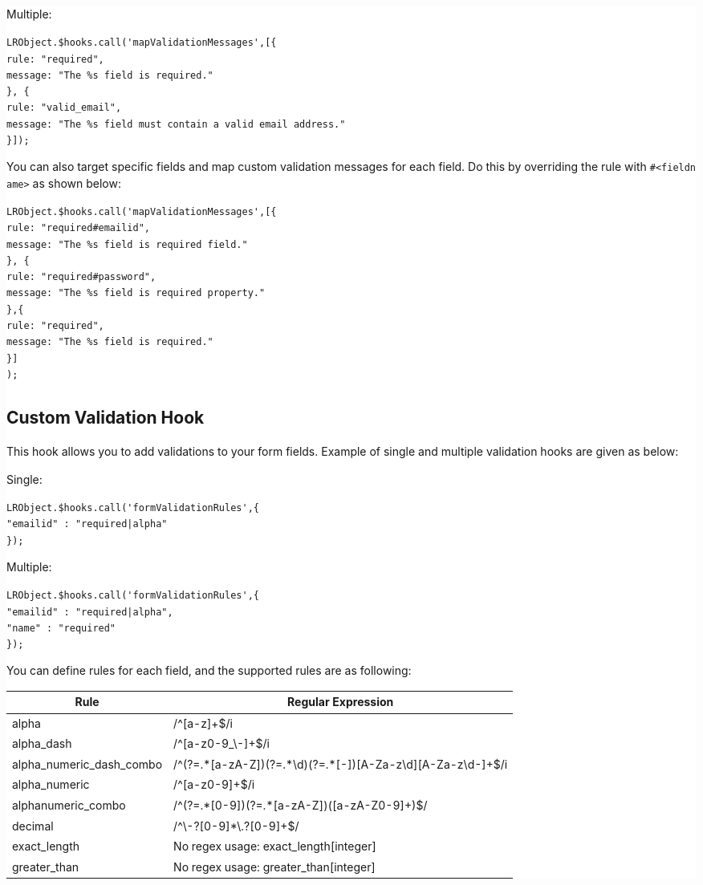 Multiple:

```
LRObject.$hooks.call('mapValidationMessages',[{
rule: "required",
message: "The %s field is required."
}, {
rule: "valid_email",
message: "The %s field must contain a valid email address."
}]);
```

You can also target specific fields and map custom validation messages for each field. Do this by overriding the rule with `#<fieldname>` as shown below:

```
LRObject.$hooks.call('mapValidationMessages',[{
rule: "required#emailid",
message: "The %s field is required field."
}, {
rule: "required#password",
message: "The %s field is required property."
},{
rule: "required",
message: "The %s field is required."
}]
);
```

## Custom Validation Hook

This hook allows you to add validations to your form fields. Example of single and multiple validation hooks are given as below:

Single:

```
LRObject.$hooks.call('formValidationRules',{
"emailid" : "required|alpha"
});
```

Multiple:

```
LRObject.$hooks.call('formValidationRules',{
"emailid" : "required|alpha",
"name" : "required"
});
```

You can define rules for each field, and the supported rules are as following:

| Rule               | Regular Expression                                                                                                                                                                                                                                   |
| ------------------ | ---------------------------------------------------------------------------------------------------------------------------------------------------------------------------------------------------------------------------------------------------- |
| alpha              | /^[a-z]+$/i                                                                                                                                                                                                                                         |
| alpha_dash         |  /^[a-z0-9_\\-]+$/i           
| alpha_numeric_dash_combo     | /^(?=.\*[a-zA-Z])(?=.\*\d)(?=.\*[-])[A-Za-z\d][A-Za-z\d-]+$/i   |
| alpha_numeric      | /^[a-z0-9]+$/i                            
| alphanumeric_combo    |  /^(?=.\*[0-9])(?=.\*[a-zA-Z])([a-zA-Z0-9]+)$/                                                                                                                                                                                                             |
| decimal            | /^\\-?[0-9]*\\.?[0-9]+$/                                                               |
| exact_length       | No regex usage: exact_length[integer]                                                                                                                                                                                                                |
| greater_than       | No regex usage: greater_than[integer]                                                                                                                                                                                                                |